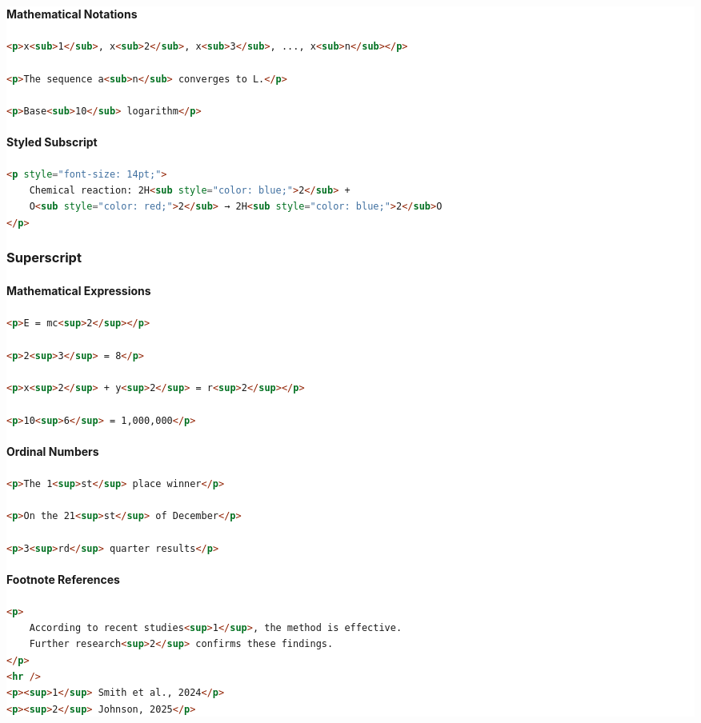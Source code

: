 #### Mathematical Notations

```html
<p>x<sub>1</sub>, x<sub>2</sub>, x<sub>3</sub>, ..., x<sub>n</sub></p>

<p>The sequence a<sub>n</sub> converges to L.</p>

<p>Base<sub>10</sub> logarithm</p>
```

#### Styled Subscript

```html
<p style="font-size: 14pt;">
    Chemical reaction: 2H<sub style="color: blue;">2</sub> +
    O<sub style="color: red;">2</sub> → 2H<sub style="color: blue;">2</sub>O
</p>
```

### Superscript

#### Mathematical Expressions

```html
<p>E = mc<sup>2</sup></p>

<p>2<sup>3</sup> = 8</p>

<p>x<sup>2</sup> + y<sup>2</sup> = r<sup>2</sup></p>

<p>10<sup>6</sup> = 1,000,000</p>
```

#### Ordinal Numbers

```html
<p>The 1<sup>st</sup> place winner</p>

<p>On the 21<sup>st</sup> of December</p>

<p>3<sup>rd</sup> quarter results</p>
```

#### Footnote References

```html
<p>
    According to recent studies<sup>1</sup>, the method is effective.
    Further research<sup>2</sup> confirms these findings.
</p>
<hr />
<p><sup>1</sup> Smith et al., 2024</p>
<p><sup>2</sup> Johnson, 2025</p>
```
